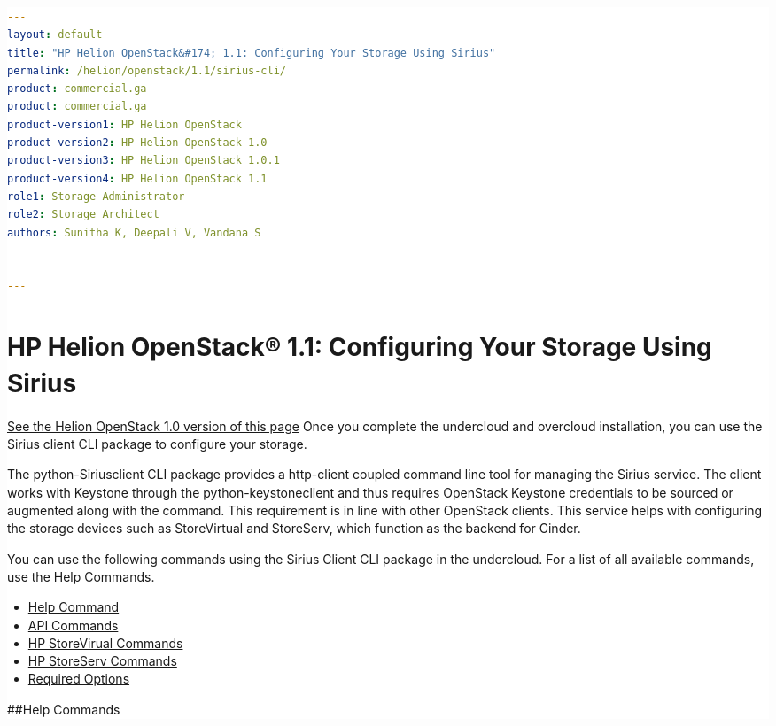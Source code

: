 ```yaml
---
layout: default
title: "HP Helion OpenStack&#174; 1.1: Configuring Your Storage Using Sirius"
permalink: /helion/openstack/1.1/sirius-cli/
product: commercial.ga
product: commercial.ga
product-version1: HP Helion OpenStack
product-version2: HP Helion OpenStack 1.0
product-version3: HP Helion OpenStack 1.0.1
product-version4: HP Helion OpenStack 1.1
role1: Storage Administrator
role2: Storage Architect
authors: Sunitha K, Deepali V, Vandana S


---
```




<script>

function PageRefresh {
onLoad="window.refresh"
}

PageRefresh();

</script>



# HP Helion OpenStack&#174; 1.1: Configuring Your Storage Using Sirius
[See the Helion OpenStack 1.0 version of this page](/helion/openstack/sirius-cli/)
Once you complete the undercloud and overcloud installation, you can use the Sirius client CLI package to configure your storage. 

The python-Siriusclient CLI package provides a http-client coupled command line tool for managing the Sirius service. The client works with Keystone through the python-keystoneclient and thus requires OpenStack Keystone credentials to be sourced or augmented along with the command. This requirement is in line with other OpenStack clients. This service helps with configuring the storage devices such as StoreVirtual and StoreServ, which function as the backend for Cinder.

You can use the following commands using the Sirius Client CLI package in the undercloud. For a list of all available commands, use the [Help Commands](#help).

* [Help Command](#help)
* [API Commands](#api-commands)
* [HP StoreVirual Commands](#storevirtual-commands)
* [HP StoreServ Commands](#hp-storeserv-commands)
* [Required Options](#required-options)

##Help Commands<a name="help"></a>
